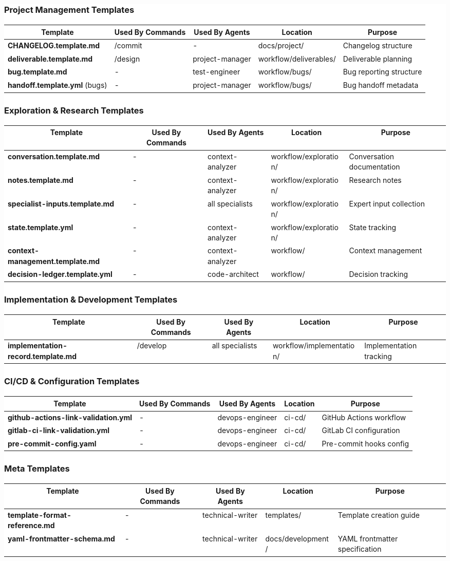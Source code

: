 ### Project Management Templates

| Template | Used By Commands | Used By Agents | Location | Purpose |
| --- | --- | --- | --- | --- |
| **CHANGELOG.template.md** | /commit | - | docs/project/ | Changelog structure |
| **deliverable.template.md** | /design | project-manager | workflow/deliverables/ | Deliverable planning |
| **bug.template.md** | - | test-engineer | workflow/bugs/ | Bug reporting structure |
| **handoff.template.yml** (bugs) | - | project-manager | workflow/bugs/ | Bug handoff metadata |

### Exploration & Research Templates

| Template | Used By Commands | Used By Agents | Location | Purpose |
| --- | --- | --- | --- | --- |
| **conversation.template.md** | - | context-analyzer | workflow/exploration/ | Conversation documentation |
| **notes.template.md** | - | context-analyzer | workflow/exploration/ | Research notes |
| **specialist-inputs.template.md** | - | all specialists | workflow/exploration/ | Expert input collection |
| **state.template.yml** | - | context-analyzer | workflow/exploration/ | State tracking |
| **context-management.template.md** | - | context-analyzer | workflow/ | Context management |
| **decision-ledger.template.yml** | - | code-architect | workflow/ | Decision tracking |

### Implementation & Development Templates

| Template | Used By Commands | Used By Agents | Location | Purpose |
| --- | --- | --- | --- | --- |
| **implementation-record.template.md** | /develop | all specialists | workflow/implementation/ | Implementation tracking |

### CI/CD & Configuration Templates

| Template | Used By Commands | Used By Agents | Location | Purpose |
| --- | --- | --- | --- | --- |
| **github-actions-link-validation.yml** | - | devops-engineer | ci-cd/ | GitHub Actions workflow |
| **gitlab-ci-link-validation.yml** | - | devops-engineer | ci-cd/ | GitLab CI configuration |
| **pre-commit-config.yaml** | - | devops-engineer | ci-cd/ | Pre-commit hooks config |

### Meta Templates

| Template | Used By Commands | Used By Agents | Location | Purpose |
| --- | --- | --- | --- | --- |
| **template-format-reference.md** | - | technical-writer | templates/ | Template creation guide |
| **yaml-frontmatter-schema.md** | - | technical-writer | docs/development/ | YAML frontmatter specification |
